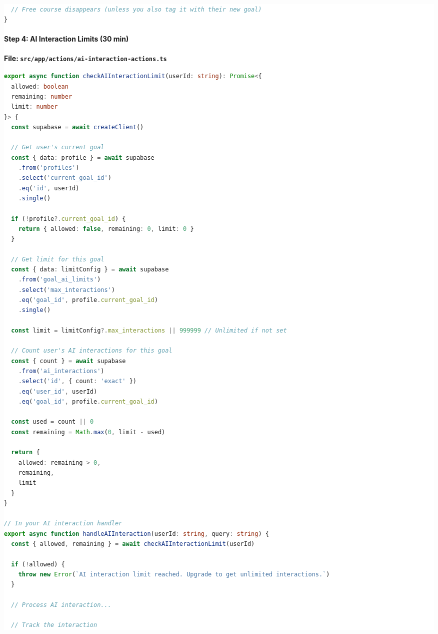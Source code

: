 ```typescript
  // Free course disappears (unless you also tag it with their new goal)
}
```

#### **Step 4: AI Interaction Limits (30 min)**

**File: `src/app/actions/ai-interaction-actions.ts`**

```typescript
export async function checkAIInteractionLimit(userId: string): Promise<{
  allowed: boolean
  remaining: number
  limit: number
}> {
  const supabase = await createClient()

  // Get user's current goal
  const { data: profile } = await supabase
    .from('profiles')
    .select('current_goal_id')
    .eq('id', userId)
    .single()

  if (!profile?.current_goal_id) {
    return { allowed: false, remaining: 0, limit: 0 }
  }

  // Get limit for this goal
  const { data: limitConfig } = await supabase
    .from('goal_ai_limits')
    .select('max_interactions')
    .eq('goal_id', profile.current_goal_id)
    .single()

  const limit = limitConfig?.max_interactions || 999999 // Unlimited if not set

  // Count user's AI interactions for this goal
  const { count } = await supabase
    .from('ai_interactions')
    .select('id', { count: 'exact' })
    .eq('user_id', userId)
    .eq('goal_id', profile.current_goal_id)

  const used = count || 0
  const remaining = Math.max(0, limit - used)

  return {
    allowed: remaining > 0,
    remaining,
    limit
  }
}

// In your AI interaction handler
export async function handleAIInteraction(userId: string, query: string) {
  const { allowed, remaining } = await checkAIInteractionLimit(userId)

  if (!allowed) {
    throw new Error(`AI interaction limit reached. Upgrade to get unlimited interactions.`)
  }

  // Process AI interaction...

  // Track the interaction
```
